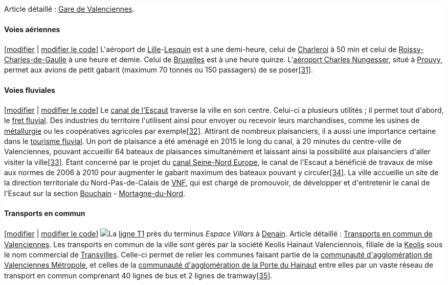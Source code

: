 Article détaillé : [Gare de Valenciennes](https://fr.wikipedia.org/wiki/Gare_de_Valenciennes "Gare de Valenciennes").
#### Voies aériennes
[[modifier](https://fr.wikipedia.org/w/index.php?title=Valenciennes&veaction=edit&section=18 "Modifier la section : Voies aériennes") | [modifier le code](https://fr.wikipedia.org/w/index.php?title=Valenciennes&action=edit&section=18 "Modifier le code source de la section : Voies aériennes")]
L'aéroport de [Lille](https://fr.wikipedia.org/wiki/Lille "Lille")-[Lesquin](https://fr.wikipedia.org/wiki/Lesquin "Lesquin") est à une demi-heure, celui de [Charleroi](https://fr.wikipedia.org/wiki/A%C3%A9roport_de_Charleroi_Bruxelles-Sud "Aéroport de Charleroi Bruxelles-Sud") à 50 min et celui de [Roissy-Charles-de-Gaulle](https://fr.wikipedia.org/wiki/A%C3%A9roport_Paris-Charles-de-Gaulle "Aéroport Paris-Charles-de-Gaulle") à une heure et demie. Celui de [Bruxelles](https://fr.wikipedia.org/wiki/A%C3%A9roport_de_Bruxelles-National "Aéroport de Bruxelles-National") est à une heure quinze. 
L'[aéroport Charles Nungesser](https://fr.wikipedia.org/wiki/A%C3%A9roport_de_Valenciennes_-_Denain "Aéroport de Valenciennes - Denain"), situé à [Prouvy](https://fr.wikipedia.org/wiki/Prouvy "Prouvy"), permet aux avions de petit gabarit (maximum 70 tonnes ou 150 passagers) de se poser[[31]](https://fr.wikipedia.org/wiki/Valenciennes#cite_note-44). 
#### Voies fluviales
[[modifier](https://fr.wikipedia.org/w/index.php?title=Valenciennes&veaction=edit&section=19 "Modifier la section : Voies fluviales") | [modifier le code](https://fr.wikipedia.org/w/index.php?title=Valenciennes&action=edit&section=19 "Modifier le code source de la section : Voies fluviales")]
Le [canal de l'Escaut](https://fr.wikipedia.org/wiki/Canal_de_l%27Escaut "Canal de l'Escaut") traverse la ville en son centre. Celui-ci a plusieurs utilités ; il permet tout d'abord, le [fret fluvial](https://fr.wikipedia.org/wiki/Transport_fluvial "Transport fluvial"). Des industries du territoire l'utilisent ainsi pour envoyer ou recevoir leurs marchandises, comme les usines de [métallurgie](https://fr.wikipedia.org/wiki/M%C3%A9tallurgie "Métallurgie") ou les coopératives agricoles par exemple[[32]](https://fr.wikipedia.org/wiki/Valenciennes#cite_note-45). Attirant de nombreux plaisanciers, il a aussi une importance certaine dans le [tourisme fluvial](https://fr.wikipedia.org/wiki/Tourisme_fluvial "Tourisme fluvial"). Un port de plaisance a été aménagé en 2015 le long du canal, à 20 minutes du centre-ville de Valenciennes, pouvant accueillir 64 bateaux de plaisances simultanément et laissant ainsi la possibilité aux plaisanciers d'aller visiter la ville[[33]](https://fr.wikipedia.org/wiki/Valenciennes#cite_note-46). Étant concerné par le projet du [canal Seine-Nord Europe](https://fr.wikipedia.org/wiki/Liaison_Seine-Escaut "Liaison Seine-Escaut"), le canal de l'Escaut a bénéficié de travaux de mise aux normes de 2006 à 2010 pour augmenter le gabarit maximum des bateaux pouvant y circuler[[34]](https://fr.wikipedia.org/wiki/Valenciennes#cite_note-47). 
La ville accueille un site de la direction territoriale du Nord-Pas-de-Calais de [VNF](https://fr.wikipedia.org/wiki/Voies_navigables_de_France "Voies navigables de France"), qui est chargé de promouvoir, de développer et d'entretenir le canal de l'Escaut sur la section [Bouchain](https://fr.wikipedia.org/wiki/Bouchain_\(Nord\) "Bouchain \(Nord\)") - [Mortagne-du-Nord](https://fr.wikipedia.org/wiki/Mortagne-du-Nord "Mortagne-du-Nord"). 
#### Transports en commun
[[modifier](https://fr.wikipedia.org/w/index.php?title=Valenciennes&veaction=edit&section=20 "Modifier la section : Transports en commun") | [modifier le code](https://fr.wikipedia.org/w/index.php?title=Valenciennes&action=edit&section=20 "Modifier le code source de la section : Transports en commun")]
[![](https://upload.wikimedia.org/wikipedia/commons/thumb/d/d2/Alstom_Citadis_302_n%C2%B020_TRANSVILLES_Espace_Villars.jpg/250px-Alstom_Citadis_302_n%C2%B020_TRANSVILLES_Espace_Villars.jpg)](https://commons.wikimedia.org/wiki/File:Alstom_Citadis_302_n%C2%B020_TRANSVILLES_Espace_Villars.jpg?uselang=fr)La [ligne T1](https://fr.wikipedia.org/wiki/Ligne_1_du_tramway_de_Valenciennes "Ligne 1 du tramway de Valenciennes") près du terminus _Espace Villars_ à [Denain](https://fr.wikipedia.org/wiki/Denain "Denain").
Article détaillé : [Transports en commun de Valenciennes](https://fr.wikipedia.org/wiki/Transports_en_commun_de_Valenciennes "Transports en commun de Valenciennes").
Les transports en commun de la ville sont gérés par la société Keolis Hainaut Valenciennois, filiale de la [Keolis](https://fr.wikipedia.org/wiki/Keolis "Keolis") sous le nom commercial de [Transvilles](https://fr.wikipedia.org/wiki/Transports_en_commun_de_Valenciennes "Transports en commun de Valenciennes"). Celle-ci permet de relier les communes faisant partie de la [communauté d'agglomération de Valenciennes Métropole](https://fr.wikipedia.org/wiki/Communaut%C3%A9_d%27agglom%C3%A9ration_Valenciennes_M%C3%A9tropole "Communauté d'agglomération Valenciennes Métropole"), et celles de la [communauté d'agglomération de la Porte du Hainaut](https://fr.wikipedia.org/wiki/Communaut%C3%A9_d%27agglom%C3%A9ration_de_la_Porte_du_Hainaut "Communauté d'agglomération de la Porte du Hainaut") entre elles par un vaste réseau de transport en commun comprenant 40 lignes de bus et 2 lignes de tramway[[35]](https://fr.wikipedia.org/wiki/Valenciennes#cite_note-48). 